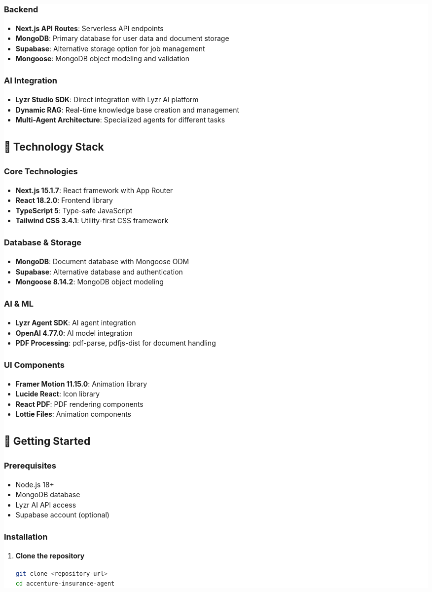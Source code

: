 ### Backend
- **Next.js API Routes**: Serverless API endpoints
- **MongoDB**: Primary database for user data and document storage
- **Supabase**: Alternative storage option for job management
- **Mongoose**: MongoDB object modeling and validation

### AI Integration
- **Lyzr Studio SDK**: Direct integration with Lyzr AI platform
- **Dynamic RAG**: Real-time knowledge base creation and management
- **Multi-Agent Architecture**: Specialized agents for different tasks

## 🔧 Technology Stack

### Core Technologies
- **Next.js 15.1.7**: React framework with App Router
- **React 18.2.0**: Frontend library
- **TypeScript 5**: Type-safe JavaScript
- **Tailwind CSS 3.4.1**: Utility-first CSS framework

### Database & Storage
- **MongoDB**: Document database with Mongoose ODM
- **Supabase**: Alternative database and authentication
- **Mongoose 8.14.2**: MongoDB object modeling

### AI & ML
- **Lyzr Agent SDK**: AI agent integration
- **OpenAI 4.77.0**: AI model integration
- **PDF Processing**: pdf-parse, pdfjs-dist for document handling

### UI Components
- **Framer Motion 11.15.0**: Animation library
- **Lucide React**: Icon library
- **React PDF**: PDF rendering components
- **Lottie Files**: Animation components

## 🚀 Getting Started

### Prerequisites
- Node.js 18+ 
- MongoDB database
- Lyzr AI API access
- Supabase account (optional)

### Installation

1. **Clone the repository**
   ```bash
   git clone <repository-url>
   cd accenture-insurance-agent
   ```

